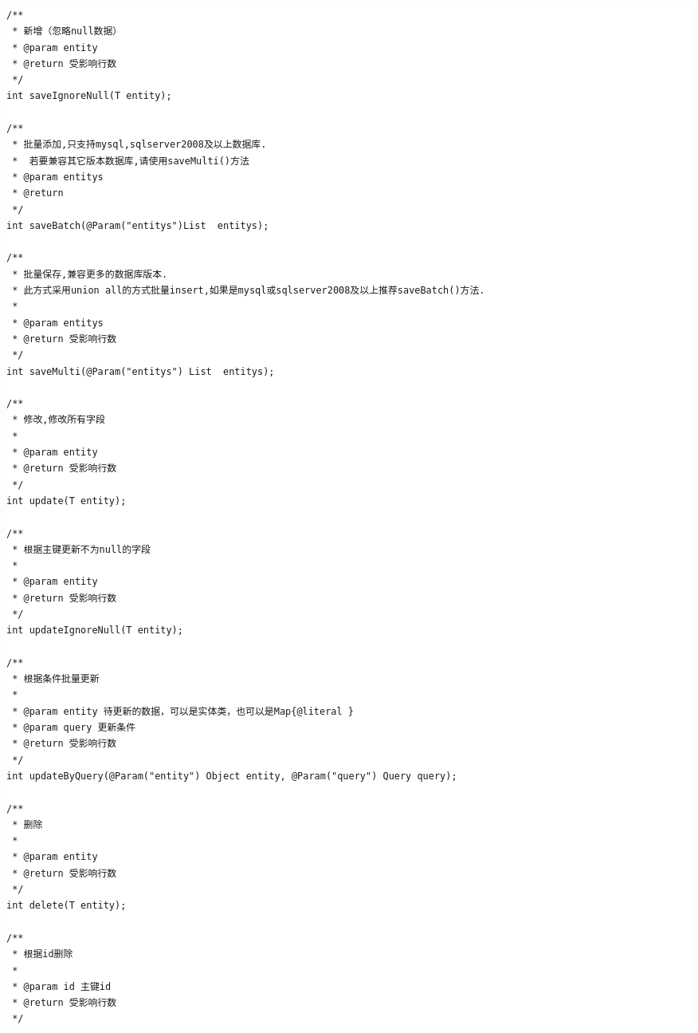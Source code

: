 ```
/**
 * 新增（忽略null数据）
 * @param entity
 * @return 受影响行数
 */
int saveIgnoreNull(T entity);

/**
 * 批量添加,只支持mysql,sqlserver2008及以上数据库. 
 *  若要兼容其它版本数据库,请使用saveMulti()方法 
 * @param entitys
 * @return
 */
int saveBatch(@Param("entitys")List  entitys);

/**
 * 批量保存,兼容更多的数据库版本. 
 * 此方式采用union all的方式批量insert,如果是mysql或sqlserver2008及以上推荐saveBatch()方法.
 * 
 * @param entitys
 * @return 受影响行数
 */
int saveMulti(@Param("entitys") List  entitys);

/**
 * 修改,修改所有字段
 * 
 * @param entity
 * @return 受影响行数
 */
int update(T entity);

/**
 * 根据主键更新不为null的字段
 * 
 * @param entity
 * @return 受影响行数
 */
int updateIgnoreNull(T entity);

/**
 * 根据条件批量更新
 * 
 * @param entity 待更新的数据，可以是实体类，也可以是Map{@literal }
 * @param query 更新条件
 * @return 受影响行数
 */
int updateByQuery(@Param("entity") Object entity, @Param("query") Query query);

/**
 * 删除
 * 
 * @param entity
 * @return 受影响行数
 */
int delete(T entity);

/**
 * 根据id删除
 * 
 * @param id 主键id
 * @return 受影响行数
 */
```